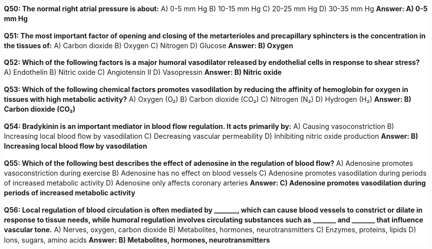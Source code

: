 **Q50: The normal right atrial pressure is about:**
A) 0-5 mm Hg
B) 10-15 mm Hg
C) 20-25 mm Hg
D) 30-35 mm Hg
**Answer: A) 0-5 mm Hg**

**Q51: The most important factor of opening and closing of the metarterioles and precapillary sphincters is the concentration in the tissues of:**
A) Carbon dioxide
B) Oxygen
C) Nitrogen
D) Glucose
**Answer: B) Oxygen**

**Q52: Which of the following factors is a major humoral vasodilator released by endothelial cells in response to shear stress?**
A) Endothelin
B) Nitric oxide
C) Angiotensin II
D) Vasopressin
**Answer: B) Nitric oxide**

**Q53: Which of the following chemical factors promotes vasodilation by reducing the affinity of hemoglobin for oxygen in tissues with high metabolic activity?**
A) Oxygen (O₂)
B) Carbon dioxide (CO₂)
C) Nitrogen (N₂)
D) Hydrogen (H₂)
**Answer: B) Carbon dioxide (CO₂)**

**Q54: Bradykinin is an important mediator in blood flow regulation. It acts primarily by:**
A) Causing vasoconstriction
B) Increasing local blood flow by vasodilation
C) Decreasing vascular permeability
D) Inhibiting nitric oxide production
**Answer: B) Increasing local blood flow by vasodilation**

**Q55: Which of the following best describes the effect of adenosine in the regulation of blood flow?**
A) Adenosine promotes vasoconstriction during exercise
B) Adenosine has no effect on blood vessels
C) Adenosine promotes vasodilation during periods of increased metabolic activity
D) Adenosine only affects coronary arteries
**Answer: C) Adenosine promotes vasodilation during periods of increased metabolic activity**

**Q56: Local regulation of blood circulation is often mediated by _______, which can cause blood vessels to constrict or dilate in response to tissue needs, while humoral regulation involves circulating substances such as _______ and _______ that influence vascular tone.**
A) Nerves, oxygen, carbon dioxide
B) Metabolites, hormones, neurotransmitters
C) Enzymes, proteins, lipids
D) Ions, sugars, amino acids
**Answer: B) Metabolites, hormones, neurotransmitters**
